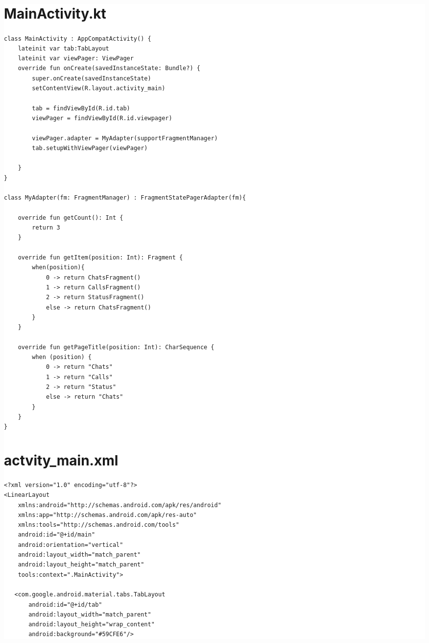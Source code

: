 MainActivity.kt
===============
```
class MainActivity : AppCompatActivity() {
    lateinit var tab:TabLayout
    lateinit var viewPager: ViewPager
    override fun onCreate(savedInstanceState: Bundle?) {
        super.onCreate(savedInstanceState)
        setContentView(R.layout.activity_main)

        tab = findViewById(R.id.tab)
        viewPager = findViewById(R.id.viewpager)

        viewPager.adapter = MyAdapter(supportFragmentManager)
        tab.setupWithViewPager(viewPager)

    }
}

class MyAdapter(fm: FragmentManager) : FragmentStatePagerAdapter(fm){

    override fun getCount(): Int {
        return 3
    }

    override fun getItem(position: Int): Fragment {
        when(position){
            0 -> return ChatsFragment()
            1 -> return CallsFragment()
            2 -> return StatusFragment()
            else -> return ChatsFragment()
        }
    }

    override fun getPageTitle(position: Int): CharSequence {
        when (position) {
            0 -> return "Chats"
            1 -> return "Calls"
            2 -> return "Status"
            else -> return "Chats"
        }
    }
}

```

actvity_main.xml
=======
```
<?xml version="1.0" encoding="utf-8"?>
<LinearLayout
    xmlns:android="http://schemas.android.com/apk/res/android"
    xmlns:app="http://schemas.android.com/apk/res-auto"
    xmlns:tools="http://schemas.android.com/tools"
    android:id="@+id/main"
    android:orientation="vertical"
    android:layout_width="match_parent"
    android:layout_height="match_parent"
    tools:context=".MainActivity">

   <com.google.android.material.tabs.TabLayout
       android:id="@+id/tab"
       android:layout_width="match_parent"
       android:layout_height="wrap_content"
       android:background="#59CFE6"/>
```